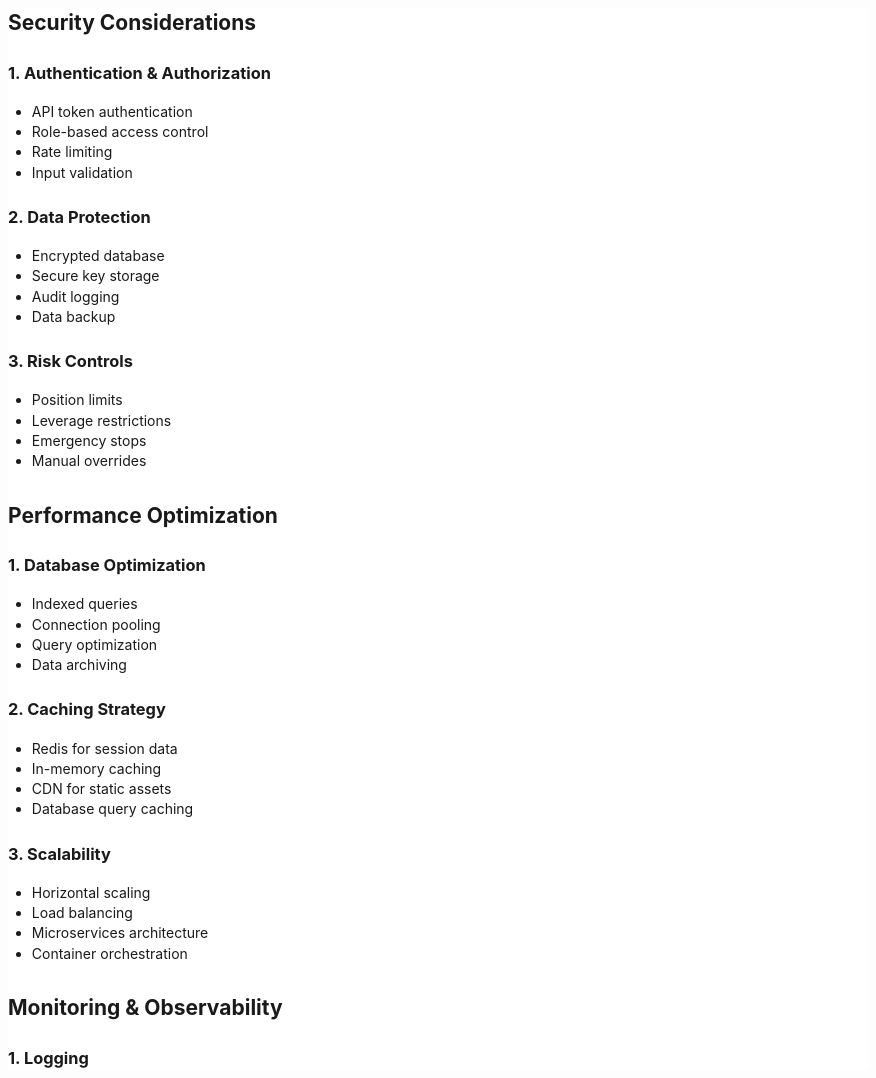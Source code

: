 ## Security Considerations

### 1. Authentication & Authorization

- API token authentication
- Role-based access control
- Rate limiting
- Input validation

### 2. Data Protection

- Encrypted database
- Secure key storage
- Audit logging
- Data backup

### 3. Risk Controls

- Position limits
- Leverage restrictions
- Emergency stops
- Manual overrides

## Performance Optimization

### 1. Database Optimization

- Indexed queries
- Connection pooling
- Query optimization
- Data archiving

### 2. Caching Strategy

- Redis for session data
- In-memory caching
- CDN for static assets
- Database query caching

### 3. Scalability

- Horizontal scaling
- Load balancing
- Microservices architecture
- Container orchestration

## Monitoring & Observability

### 1. Logging
